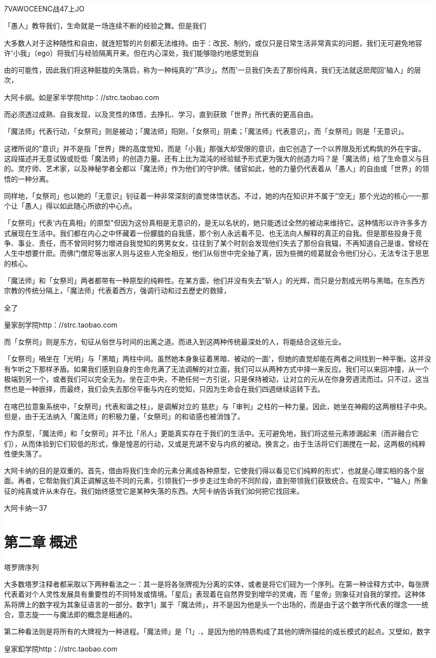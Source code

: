 7VAWOCEENC战47上JO

「愚人」教导我们，生命就是一场连续不断的经验之舞。但是我们

大多数人对于这种随性和自由，就连短暂的片刻都无法维持。由于：改民、制约，或仅只是日常生活非常真实的问题，我们无可避免地容许'小我」（ego）将我们与经验隔离开来。但在内心深处，我们能够隐约地感觉到自

由的可能性，因此我们将这种脏胧的失落启，称为一种纯真的'”芦沙」。然而'一旦我们失去了那份纯真，我们无法就这麽爬回'轴人」的层次，

大阿卡纲。如是家半学院http：//strc.taobao.com

而必须透过成熟、自我发现，以及灵性的体悟，去挣扎、学习，直到获致「世界」所代表的更高自由。

「魔法师」代表行动，「女祭司」则是被动；「魔法师」阳刚，「女祭司」阴柔；「魔法师」代表意识」，而「女祭司」则是「无意识」。

这裡所说的”意识」并不是指「世界」牌的高度觉知，而是「小我」那强大却受限的意识，由它创造了一个以界限及形式构筑的外在宇宙。这段描述并无意试毁或贬低「魔法师」的创造力量。还有上比为混沌的经验赋予形式更为强大的创造力吗？是「魔法师」给了生命意义与目的。灵疗师、艺术家，以及神秘学者全都以「魔法师」作为他们的守护牌。储官如此，他的力量仍代表着从「愚人」的自由或「世界」的领悟的一种分离。

同样地，「女祭司」也以她的「无意识」钊征着一种非常深刻的直觉体悟状态。不过，她的内在知识并不属于”空无」那个光边的核心一一那个让「愚人」得以如此随心所欲的中心点。

「女祭司」代表'内在真相」的原型"但因为这份真相是无意识的，是无以名状的，她只能透过全然的被动来维持它。这种情形以许许多多方式展现在生活中。我们都在内心之中怀藏着一份朦胧的自我感，那个别人永远看不见、也无法向人解释的真正的自我。但是那些投身于竞争、事业、责任，而不曾同时努力增进自我觉知的男男女女，往往到了某个时刻会发现他们失去了那份自我辐，不再知道自己是谁，曾经在人生中想要什麽。而佛门僧尼等出家人则与这些人完全相反，他们从俗世中完全抽了离，因为些微的缆葛就会令他们分心，无法专注于思思的核心。

「魔法师」和「女祭司」两者都带有一种原型的纯粹性。在某方面，他们并没有失去”斩人」的光辉，而只是分割成光明与黑暗。在东西方宗教的传统分隔上，「魔法师」代表着西方，强调行动和过去歷史的救赎，


全了

量家剖学院http：//strc.taobao.com

而「女祭司」则是东方，旬征从俗世与时间的出离之道。而进入到这两种传统最深处的人，将能结合这些元业。

「女祭司」喎坐在「光明」与「黑暗」两柱中间。虽然她本身象征着黑暗、被动的一面'，但她的直觉却能在两者之间找到一种平衡。这并没有乍听之下那样矛盾。如果我们感到自身的生命充满了无法调解的对立面，我们可以从两种方式中择一来反应。我们可以来回冲撞，从一个极端到另一个，或者我们可以完全无为。坐在正中央，不艳任何一方引说，只是保持被动，让对立的元从在你身旁週流而过。只不过，这当然也是一种嵌择，而最终，我们会失去那份平衡与内在的觉知，只因为生命会在我们四週继续运转下去。

在喀巴拉意象系统中，「女祭司」代表和谐之柱」，是调解对立的
慈悲」与「审判」之柱的一种力量。因此，她坐在神殿的这两根柱子中央。但是，由于无法纳入「魔法师」的积极力量，「女祭司」的和谘感也被消蚀了。

作为原型，「魔法师」和「女祭司」并不比「吊人」更能真实存在于我们的生活中。无可避免地，我们将这些元素掺溷起来（而非融合它们），从而体验到它们较低的形式，像是惶恶的行动，又或是充湖不安与内疚的被动。换言之，由于生活将它们溷搅在一起，这两极的纯粹性便失落了。

大阿卡纳的目的是双重的。首先，借由将我们生命的元素分离成各种原型，它使我们得以看见它们纯粹的形式'，也就是心理实相的各个层面。再者，它帮助我们真正调解这些不同的元素，引领我们一步步走过生命的不同阶段，直到带领我们获致统合。在现实中，“”轴人」所象征的纯真或许从未存在。我们始终感觉它是某种失落的东西。大阿卡纳告诉我们如何把它找回来。

大阿卡纳一37



# 第二章 概述

塔罗牌序列



大多数塔罗注释者都采取以下两种看法之一：其一是将各张牌视为分离的实体，或者是将它们砚为一个序列。在第一种诠释方式中，每张牌代表着对个人灵性发展具有重要性的不同特发或情境。「星后」表现着在自然界受到增华的灵魂，而「星帝」则象征对自我的掌控。这种体系将牌上的数字视为其象征语言的一部分。数字1」属于「魔法师」，并不是因为他是头一个出场的，而是由于这个数字所代表的理念一一统合，意志旋一一与魔法即的概念是相通的。

第二种看法则是将所有的大牌视为一种进程。「魔法师」是「1」.，是因为他的特质构成了其他的牌所描绘的成长模式的起点。又壁如，数字


皇家釦学院http：//strc.taobao.com
